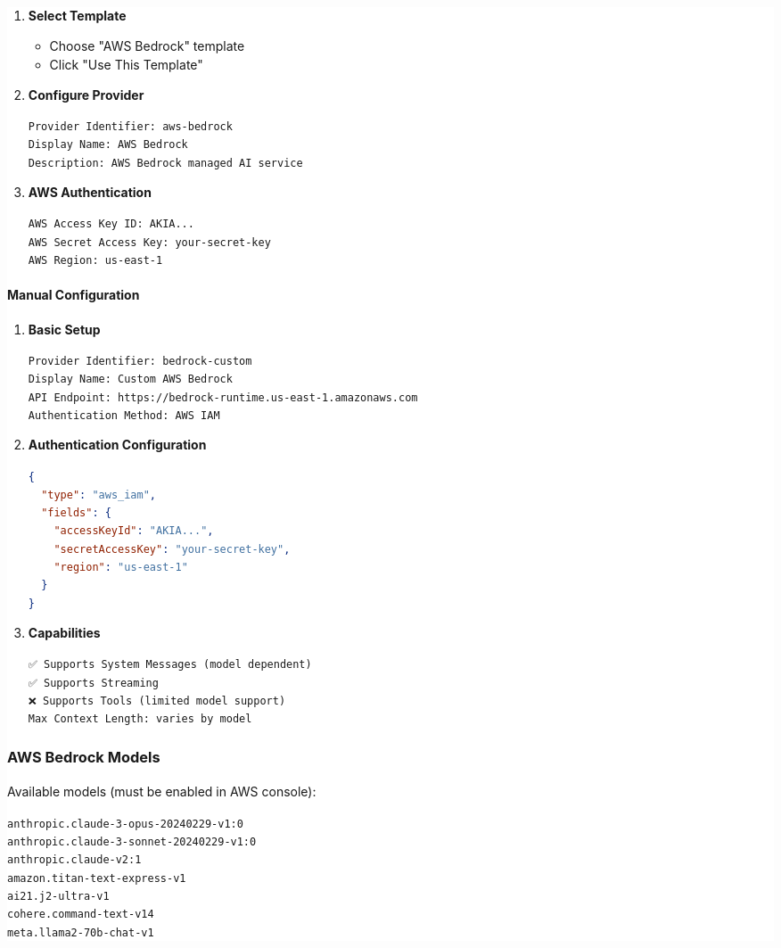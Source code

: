 1. **Select Template**
   - Choose "AWS Bedrock" template
   - Click "Use This Template"

2. **Configure Provider**
   ```
   Provider Identifier: aws-bedrock
   Display Name: AWS Bedrock
   Description: AWS Bedrock managed AI service
   ```

3. **AWS Authentication**
   ```
   AWS Access Key ID: AKIA...
   AWS Secret Access Key: your-secret-key
   AWS Region: us-east-1
   ```

#### Manual Configuration

1. **Basic Setup**
   ```
   Provider Identifier: bedrock-custom
   Display Name: Custom AWS Bedrock
   API Endpoint: https://bedrock-runtime.us-east-1.amazonaws.com
   Authentication Method: AWS IAM
   ```

2. **Authentication Configuration**
   ```json
   {
     "type": "aws_iam",
     "fields": {
       "accessKeyId": "AKIA...",
       "secretAccessKey": "your-secret-key",
       "region": "us-east-1"
     }
   }
   ```

3. **Capabilities**
   ```
   ✅ Supports System Messages (model dependent)
   ✅ Supports Streaming
   ❌ Supports Tools (limited model support)
   Max Context Length: varies by model
   ```

### AWS Bedrock Models

Available models (must be enabled in AWS console):
```
anthropic.claude-3-opus-20240229-v1:0
anthropic.claude-3-sonnet-20240229-v1:0
anthropic.claude-v2:1
amazon.titan-text-express-v1
ai21.j2-ultra-v1
cohere.command-text-v14
meta.llama2-70b-chat-v1
```

